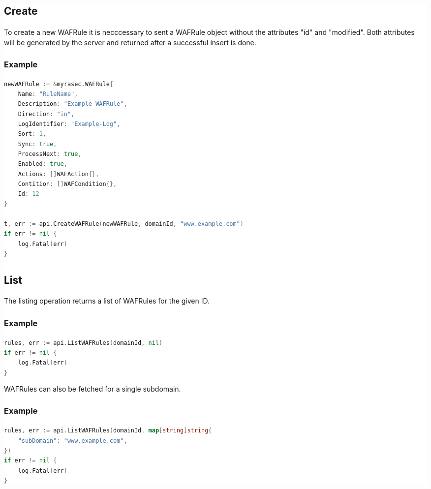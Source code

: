 ## Create
To create a new WAFRule it is necccessary to sent a WAFRule object without the attributes "id" and "modified". Both attributes will be generated by the server and returned after a successful insert is done.

### Example
```go
newWAFRule := &myrasec.WAFRule{
    Name: "RuleName",
    Description: "Example WAFRule",
    Direction: "in",
    LogIdentifier: "Example-Log",
    Sort: 1,
    Sync: true,
    ProcessNext: true,
    Enabled: true,
    Actions: []WAFAction{},
    Contition: []WAFCondition{},
    Id: 12
}

t, err := api.CreateWAFRule(newWAFRule, domainId, "www.example.com")
if err != nil {
    log.Fatal(err)
}
```

## List
The listing operation returns a list of WAFRules for the given ID.

### Example
```go
rules, err := api.ListWAFRules(domainId, nil)
if err != nil {
    log.Fatal(err)
}
```

WAFRules can also be fetched for a single subdomain.

### Example

```go
rules, err := api.ListWAFRules(domainId, map[string]string{
	"subDomain": "www.example.com",
})
if err != nil {
    log.Fatal(err)
}
```
